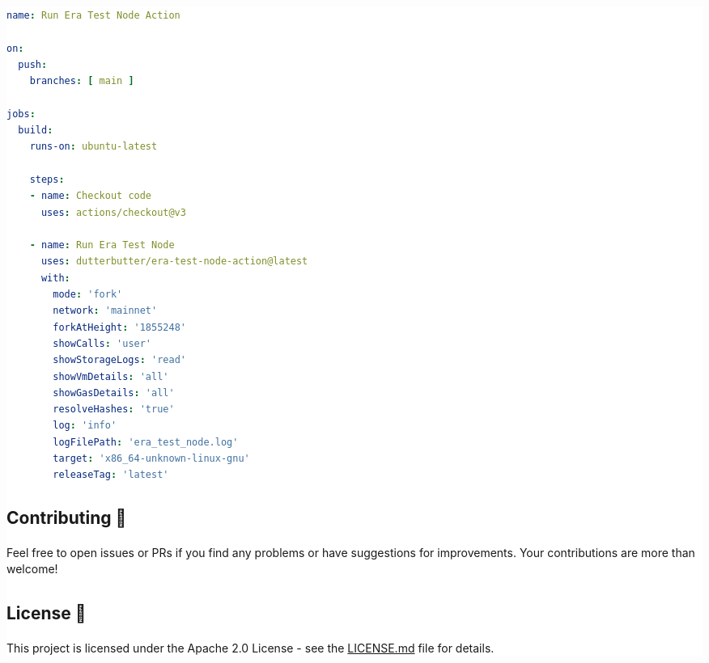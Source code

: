 ```yml
name: Run Era Test Node Action

on:
  push:
    branches: [ main ]

jobs:
  build:
    runs-on: ubuntu-latest

    steps:
    - name: Checkout code
      uses: actions/checkout@v3

    - name: Run Era Test Node
      uses: dutterbutter/era-test-node-action@latest
      with:
        mode: 'fork'
        network: 'mainnet'
        forkAtHeight: '1855248'
        showCalls: 'user'
        showStorageLogs: 'read'
        showVmDetails: 'all'
        showGasDetails: 'all'
        resolveHashes: 'true'
        log: 'info'
        logFilePath: 'era_test_node.log'
        target: 'x86_64-unknown-linux-gnu'
        releaseTag: 'latest'
```

## Contributing 🤝

Feel free to open issues or PRs if you find any problems or have suggestions for improvements. Your contributions are more than welcome!

## License 📄

This project is licensed under the Apache 2.0 License - see the [LICENSE.md](LICENSE.md) file for details.